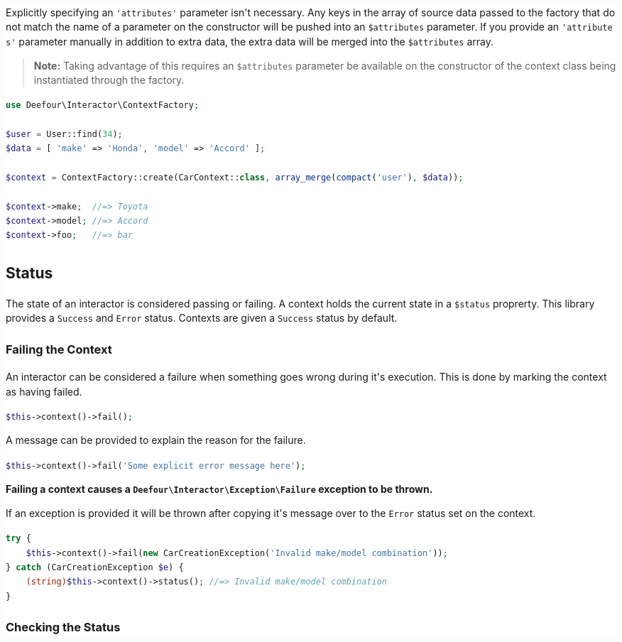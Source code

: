 Explicitly specifying an `'attributes'` parameter isn't necessary. Any keys in the array of source data passed to the factory that do not match the name of a parameter on the constructor will be pushed into an `$attributes` parameter. If you provide an `'attributes'` parameter manually in addition to extra data, the extra data will be merged into the `$attributes` array.

> **Note:** Taking advantage of this requires an `$attributes` parameter be available on the constructor of the context class being instantiated through the factory.

```php
use Deefour\Interactor\ContextFactory;

$user = User::find(34);
$data = [ 'make' => 'Honda', 'model' => 'Accord' ];

$context = ContextFactory::create(CarContext::class, array_merge(compact('user'), $data));

$context->make;  //=> Toyota
$context->model; //=> Accord
$context->foo;   //=> bar
```

## Status

The state of an interactor is considered passing or failing. A context holds the current state in a `$status` proprerty. This library provides a `Success` and `Error` status. Contexts are given a `Success` status by default.

### Failing the Context

An interactor can be considered a failure when something goes wrong during it's execution. This is done by marking the context as having failed.

```php
$this->context()->fail();
```

A message can be provided to explain the reason for the failure.

```php
$this->context()->fail('Some explicit error message here');
```

**Failing a context causes a `Deefour\Interactor\Exception\Failure` exception to be thrown.**

If an exception is provided it will be thrown after copying it's message over to the `Error` status set on the context.

```php
try {
    $this->context()->fail(new CarCreationException('Invalid make/model combination'));
} catch (CarCreationException $e) {
    (string)$this->context()->status(); //=> Invalid make/model combination
}
```

### Checking the Status
